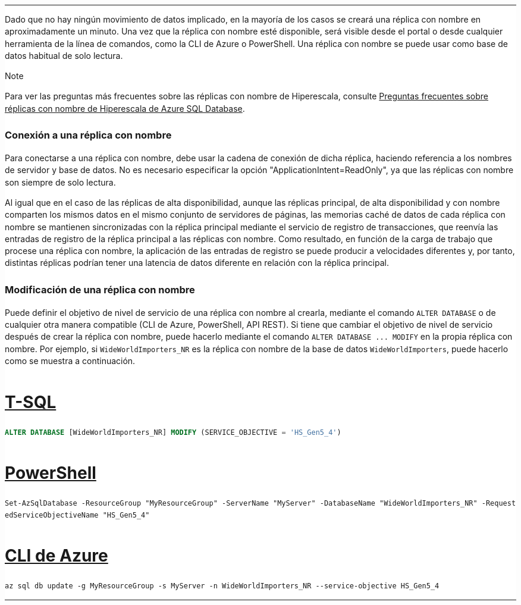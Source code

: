 
---

Dado que no hay ningún movimiento de datos implicado, en la mayoría de los casos se creará una réplica con nombre en aproximadamente un minuto. Una vez que la réplica con nombre esté disponible, será visible desde el portal o desde cualquier herramienta de la línea de comandos, como la CLI de Azure o PowerShell. Una réplica con nombre se puede usar como base de datos habitual de solo lectura. 

> [!NOTE]
> Para ver las preguntas más frecuentes sobre las réplicas con nombre de Hiperescala, consulte [Preguntas frecuentes sobre réplicas con nombre de Hiperescala de Azure SQL Database](service-tier-hyperscale-named-replicas-faq.yml).

### <a name="connecting-to-a-named-replica"></a>Conexión a una réplica con nombre

Para conectarse a una réplica con nombre, debe usar la cadena de conexión de dicha réplica, haciendo referencia a los nombres de servidor y base de datos. No es necesario especificar la opción "ApplicationIntent=ReadOnly", ya que las réplicas con nombre son siempre de solo lectura.

Al igual que en el caso de las réplicas de alta disponibilidad, aunque las réplicas principal, de alta disponibilidad y con nombre comparten los mismos datos en el mismo conjunto de servidores de páginas, las memorias caché de datos de cada réplica con nombre se mantienen sincronizadas con la réplica principal mediante el servicio de registro de transacciones, que reenvía las entradas de registro de la réplica principal a las réplicas con nombre. Como resultado, en función de la carga de trabajo que procese una réplica con nombre, la aplicación de las entradas de registro se puede producir a velocidades diferentes y, por tanto, distintas réplicas podrían tener una latencia de datos diferente en relación con la réplica principal.

### <a name="modifying-a-named-replica"></a>Modificación de una réplica con nombre

Puede definir el objetivo de nivel de servicio de una réplica con nombre al crearla, mediante el comando `ALTER DATABASE` o de cualquier otra manera compatible (CLI de Azure, PowerShell, API REST). Si tiene que cambiar el objetivo de nivel de servicio después de crear la réplica con nombre, puede hacerlo mediante el comando `ALTER DATABASE ... MODIFY` en la propia réplica con nombre. Por ejemplo, si `WideWorldImporters_NR` es la réplica con nombre de la base de datos `WideWorldImporters`, puede hacerlo como se muestra a continuación. 

# <a name="t-sql"></a>[T-SQL](#tab/tsql)
```sql
ALTER DATABASE [WideWorldImporters_NR] MODIFY (SERVICE_OBJECTIVE = 'HS_Gen5_4')
```
# <a name="powershell"></a>[PowerShell](#tab/azure-powershell)
```azurepowershell
Set-AzSqlDatabase -ResourceGroup "MyResourceGroup" -ServerName "MyServer" -DatabaseName "WideWorldImporters_NR" -RequestedServiceObjectiveName "HS_Gen5_4"
```
# <a name="azure-cli"></a>[CLI de Azure](#tab/azure-cli)
```azurecli
az sql db update -g MyResourceGroup -s MyServer -n WideWorldImporters_NR --service-objective HS_Gen5_4
```

---